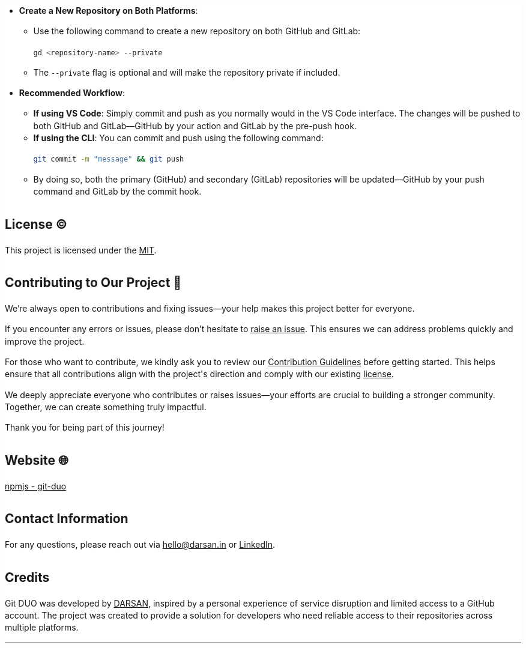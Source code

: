 - **Create a New Repository on Both Platforms**:

  - Use the following command to create a new repository on both GitHub and GitLab:
    ```bash
    gd <repository-name> --private
    ```
  - The `--private` flag is optional and will make the repository private if included.

- **Recommended Workflow**:
  - **If using VS Code**: Simply commit and push as you normally would in the VS Code interface. The changes will be pushed to both GitHub and GitLab—GitHub by your action and GitLab by the pre-push hook.
  - **If using the CLI**: You can commit and push using the following command:
    ```bash
    git commit -m "message" && git push
    ```
  - By doing so, both the primary (GitHub) and secondary (GitLab) repositories will be updated—GitHub by your push command and GitLab by the commit hook.

## License ©️

This project is licensed under the [MIT](LICENSE).

## Contributing to Our Project 🤝

We’re always open to contributions and fixing issues—your help makes this project better for everyone.

If you encounter any errors or issues, please don’t hesitate to [raise an issue](../../issues/new). This ensures we can address problems quickly and improve the project.

For those who want to contribute, we kindly ask you to review our [Contribution Guidelines](CONTRIBUTING) before getting started. This helps ensure that all contributions align with the project's direction and comply with our existing [license](LICENSE).

We deeply appreciate everyone who contributes or raises issues—your efforts are crucial to building a stronger community. Together, we can create something truly impactful.

Thank you for being part of this journey!

## Website 🌐

<a id="url" href="https://www.npmjs.com/package/git-duo">npmjs - git-duo</a>

## Contact Information

For any questions, please reach out via hello@darsan.in or [LinkedIn](https://www.linkedin.com/in/darsan-in/).

## Credits

Git DUO was developed by [DARSAN](https://darsan.in/), inspired by a personal experience of service disruption and limited access to a GitHub account. The project was created to provide a solution for developers who need reliable access to their repositories across multiple platforms.

---